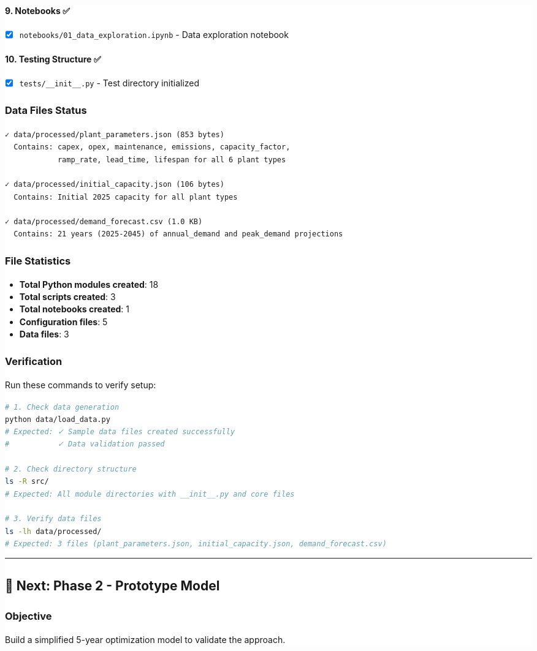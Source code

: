 #### 9. Notebooks ✅
- [x] `notebooks/01_data_exploration.ipynb` - Data exploration notebook

#### 10. Testing Structure ✅
- [x] `tests/__init__.py` - Test directory initialized

### Data Files Status

```
✓ data/processed/plant_parameters.json (853 bytes)
  Contains: capex, opex, maintenance, emissions, capacity_factor,
            ramp_rate, lead_time, lifespan for all 6 plant types

✓ data/processed/initial_capacity.json (106 bytes)
  Contains: Initial 2025 capacity for all plant types

✓ data/processed/demand_forecast.csv (1.0 KB)
  Contains: 21 years (2025-2045) of annual_demand and peak_demand projections
```

### File Statistics

- **Total Python modules created**: 18
- **Total scripts created**: 3
- **Total notebooks created**: 1
- **Configuration files**: 5
- **Data files**: 3

### Verification

Run these commands to verify setup:

```bash
# 1. Check data generation
python data/load_data.py
# Expected: ✓ Sample data files created successfully
#           ✓ Data validation passed

# 2. Check directory structure
ls -R src/
# Expected: All module directories with __init__.py and core files

# 3. Verify data files
ls -lh data/processed/
# Expected: 3 files (plant_parameters.json, initial_capacity.json, demand_forecast.csv)
```

---

## 🚀 Next: Phase 2 - Prototype Model

### Objective
Build a simplified 5-year optimization model to validate the approach.
